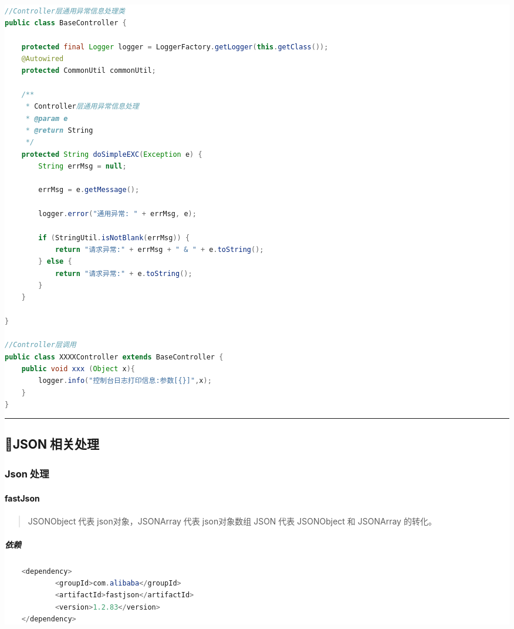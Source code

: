 ```java
//Controller层通用异常信息处理类
public class BaseController {
	
	protected final Logger logger = LoggerFactory.getLogger(this.getClass());
	@Autowired
	protected CommonUtil commonUtil;
	
	/**
	 * Controller层通用异常信息处理
	 * @param e
	 * @return String
	 */
	protected String doSimpleEXC(Exception e) {
		String errMsg = null;
	
	    errMsg = e.getMessage();
		
		logger.error("通用异常: " + errMsg, e);
        
		if (StringUtil.isNotBlank(errMsg)) {
			return "请求异常:" + errMsg + " & " + e.toString();
		} else {
			return "请求异常:" + e.toString();
		}
	}
	
}

//Controller层调用
public class XXXXController extends BaseController {
    public void xxx (Object x){
        logger.info("控制台日志打印信息:参数[{}]",x);
    }
}

```


***

## 🔧JSON 相关处理

### Json 处理

#### fastJson

> JSONObject 代表 json对象，JSONArray 代表 json对象数组
> JSON 代表 JSONObject 和 JSONArray 的转化。

##### 依赖
```java
	<dependency>
			<groupId>com.alibaba</groupId>
			<artifactId>fastjson</artifactId>
			<version>1.2.83</version>
	</dependency>
```
